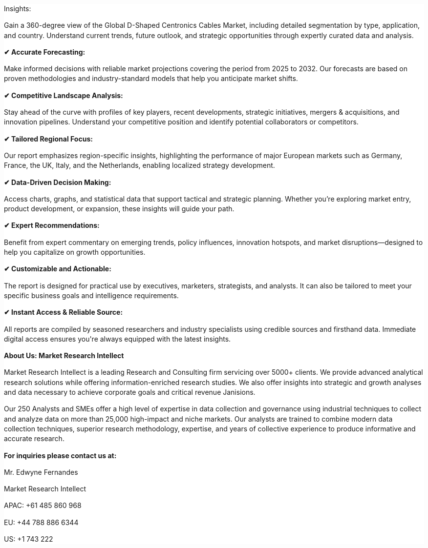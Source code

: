 Insights:</strong></p><p>Gain a 360-degree view of the Global D-Shaped Centronics Cables Market, including detailed segmentation by type, application, and country. Understand current trends, future outlook, and strategic opportunities through expertly curated data and analysis.</p><p><strong>✔ Accurate Forecasting:</strong></p><p>Make informed decisions with reliable market projections covering the period from 2025 to 2032. Our forecasts are based on proven methodologies and industry-standard models that help you anticipate market shifts.</p><p><strong>✔ Competitive Landscape Analysis:</strong></p><p>Stay ahead of the curve with profiles of key players, recent developments, strategic initiatives, mergers &amp; acquisitions, and innovation pipelines. Understand your competitive position and identify potential collaborators or competitors.</p><p><strong>✔ Tailored Regional Focus:</strong></p><p>Our report emphasizes region-specific insights, highlighting the performance of major European markets such as Germany, France, the UK, Italy, and the Netherlands, enabling localized strategy development.</p><p><strong>✔ Data-Driven Decision Making:</strong></p><p>Access charts, graphs, and statistical data that support tactical and strategic planning. Whether you&rsquo;re exploring market entry, product development, or expansion, these insights will guide your path.</p><p><strong>✔ Expert Recommendations:</strong></p><p>Benefit from expert commentary on emerging trends, policy influences, innovation hotspots, and market disruptions&mdash;designed to help you capitalize on growth opportunities.</p><p><strong>✔ Customizable and Actionable:</strong></p><p>The report is designed for practical use by executives, marketers, strategists, and analysts. It can also be tailored to meet your specific business goals and intelligence requirements.</p><p><strong>✔ Instant Access &amp; Reliable Source:</strong></p><p>All reports are compiled by seasoned researchers and industry specialists using credible sources and firsthand data. Immediate digital access ensures you're always equipped with the latest insights.</p><p><strong><span class="font-[700]">About Us: Market Research Intellect</span></strong></p><p><span class="">Market Research Intellect is a leading Research and Consulting firm servicing over 5000+ clients. We provide advanced analytical research solutions while offering information-enriched research studies.&nbsp;</span>We also offer insights into strategic and growth analyses and data necessary to achieve corporate goals and critical revenue Janisions.</p><p><span class="">Our 250 Analysts and SMEs offer a high level of expertise in data collection and governance using industrial techniques to collect and analyze data on more than 25,000 high-impact and niche markets. Our analysts are trained to combine modern data collection techniques, superior research methodology, expertise, and years of collective experience to produce informative and accurate research.</span></p><p><strong>For inquiries please contact us at:</strong></p><p>Mr. Edwyne Fernandes</p><p>Market Research Intellect</p><p>APAC: +61 485 860 968</p><p>EU: +44 788 886 6344</p><p>US: +1 743 222